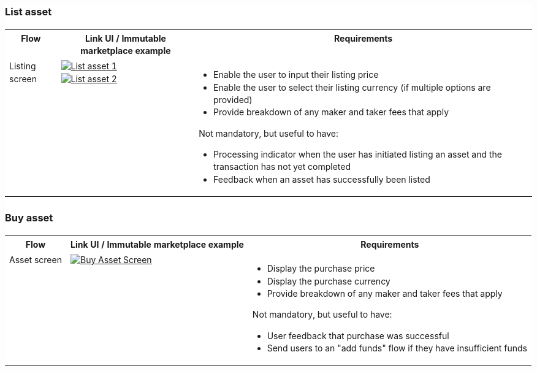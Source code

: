### List asset

<table>
    <tr>
            <th>Flow</th>
            <th>Link UI / Immutable marketplace example</th>
            <th>Requirements</th>
        </tr>
        <tr>
            <td>Listing screen</td>
            <td>
                <a href="/img/wallet-sdk-ui-guide/list-1.png" target="_blank"><img src="/img/wallet-sdk-ui-guide/list-1.png" alt="List asset 1" width="65%" height="65%" /></a><br/>
                <a href="/img/wallet-sdk-ui-guide/list-2.png" target="_blank"><img src="/img/wallet-sdk-ui-guide/list-2.png" alt="List asset 2" width="85%" height="85%" /></a>
            </td>
            <td>
                <ul>
                    <li>Enable the user to input their listing price</li>
                    <li>Enable the user to select their listing currency (if multiple options are provided)</li>
                    <li>Provide breakdown of any maker and taker fees that apply</li>
                </ul>
                Not mandatory, but useful to have:
                <ul>
                    <li>Processing indicator when the user has initiated listing an asset and the transaction has not yet completed</li>
                    <li>Feedback when an asset has successfully been listed</li>
                </ul>    
            </td>
        </tr>
</table>

### Buy asset

<table>
    <tr>
            <th>Flow</th>
            <th>Link UI / Immutable marketplace example</th>
            <th>Requirements</th>
        </tr>
        <tr>
            <td>Asset screen</td>
            <td>
                <a href="/img/wallet-sdk-ui-guide/buy.png" target="_blank"><img src="/img/wallet-sdk-ui-guide/buy.png" alt="Buy Asset Screen" width="85%" height="85%" /></a>
            </td>
            <td>
                <ul>
                    <li>Display the purchase price</li>
                    <li>Display the purchase currency</li>
                    <li>Provide breakdown of any maker and taker fees that apply</li>
                </ul>
                Not mandatory, but useful to have:
                <ul>
                    <li>User feedback that purchase was successful</li>
                    <li>Send users to an "add funds" flow if they have insufficient funds</li>
                </ul>    
            </td>
        </tr>
</table>
